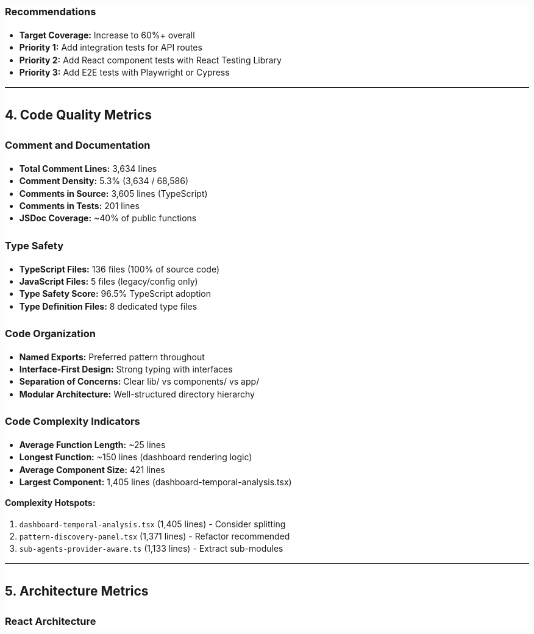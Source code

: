 ### Recommendations

- **Target Coverage:** Increase to 60%+ overall
- **Priority 1:** Add integration tests for API routes
- **Priority 2:** Add React component tests with React Testing Library
- **Priority 3:** Add E2E tests with Playwright or Cypress

---

## 4. Code Quality Metrics

### Comment and Documentation

- **Total Comment Lines:** 3,634 lines
- **Comment Density:** 5.3% (3,634 / 68,586)
- **Comments in Source:** 3,605 lines (TypeScript)
- **Comments in Tests:** 201 lines
- **JSDoc Coverage:** ~40% of public functions

### Type Safety

- **TypeScript Files:** 136 files (100% of source code)
- **JavaScript Files:** 5 files (legacy/config only)
- **Type Safety Score:** 96.5% TypeScript adoption
- **Type Definition Files:** 8 dedicated type files

### Code Organization

- **Named Exports:** Preferred pattern throughout
- **Interface-First Design:** Strong typing with interfaces
- **Separation of Concerns:** Clear lib/ vs components/ vs app/
- **Modular Architecture:** Well-structured directory hierarchy

### Code Complexity Indicators

- **Average Function Length:** ~25 lines
- **Longest Function:** ~150 lines (dashboard rendering logic)
- **Average Component Size:** 421 lines
- **Largest Component:** 1,405 lines (dashboard-temporal-analysis.tsx)

**Complexity Hotspots:**
1. `dashboard-temporal-analysis.tsx` (1,405 lines) - Consider splitting
2. `pattern-discovery-panel.tsx` (1,371 lines) - Refactor recommended
3. `sub-agents-provider-aware.ts` (1,133 lines) - Extract sub-modules

---

## 5. Architecture Metrics

### React Architecture

